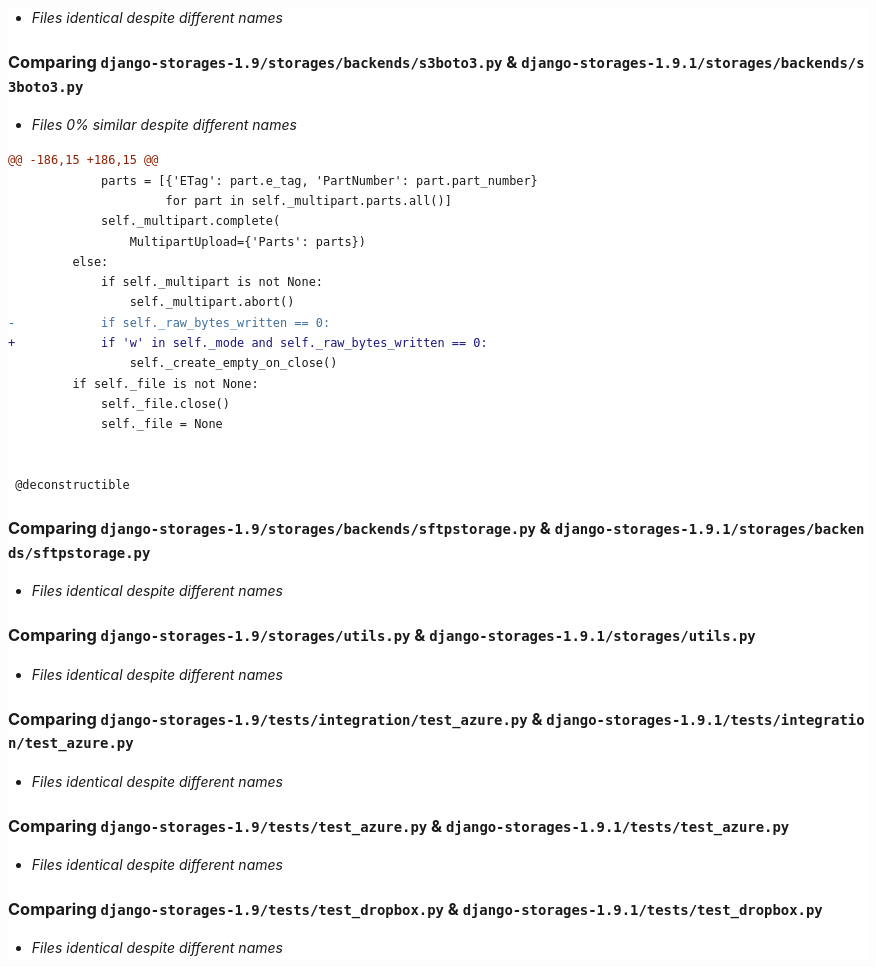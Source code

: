  * *Files identical despite different names*

### Comparing `django-storages-1.9/storages/backends/s3boto3.py` & `django-storages-1.9.1/storages/backends/s3boto3.py`

 * *Files 0% similar despite different names*

```diff
@@ -186,15 +186,15 @@
             parts = [{'ETag': part.e_tag, 'PartNumber': part.part_number}
                      for part in self._multipart.parts.all()]
             self._multipart.complete(
                 MultipartUpload={'Parts': parts})
         else:
             if self._multipart is not None:
                 self._multipart.abort()
-            if self._raw_bytes_written == 0:
+            if 'w' in self._mode and self._raw_bytes_written == 0:
                 self._create_empty_on_close()
         if self._file is not None:
             self._file.close()
             self._file = None
 
 
 @deconstructible
```

### Comparing `django-storages-1.9/storages/backends/sftpstorage.py` & `django-storages-1.9.1/storages/backends/sftpstorage.py`

 * *Files identical despite different names*

### Comparing `django-storages-1.9/storages/utils.py` & `django-storages-1.9.1/storages/utils.py`

 * *Files identical despite different names*

### Comparing `django-storages-1.9/tests/integration/test_azure.py` & `django-storages-1.9.1/tests/integration/test_azure.py`

 * *Files identical despite different names*

### Comparing `django-storages-1.9/tests/test_azure.py` & `django-storages-1.9.1/tests/test_azure.py`

 * *Files identical despite different names*

### Comparing `django-storages-1.9/tests/test_dropbox.py` & `django-storages-1.9.1/tests/test_dropbox.py`

 * *Files identical despite different names*
